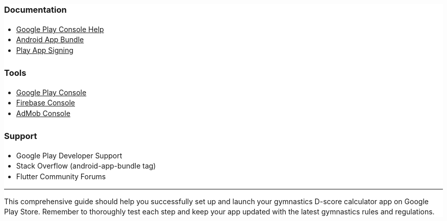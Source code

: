 ### Documentation
- [Google Play Console Help](https://support.google.com/googleplay/android-developer)
- [Android App Bundle](https://developer.android.com/guide/app-bundle)
- [Play App Signing](https://developer.android.com/studio/publish/app-signing)

### Tools
- [Google Play Console](https://play.google.com/console)
- [Firebase Console](https://console.firebase.google.com)
- [AdMob Console](https://apps.admob.com)

### Support
- Google Play Developer Support
- Stack Overflow (android-app-bundle tag)
- Flutter Community Forums

---

This comprehensive guide should help you successfully set up and launch your gymnastics D-score calculator app on Google Play Store. Remember to thoroughly test each step and keep your app updated with the latest gymnastics rules and regulations.